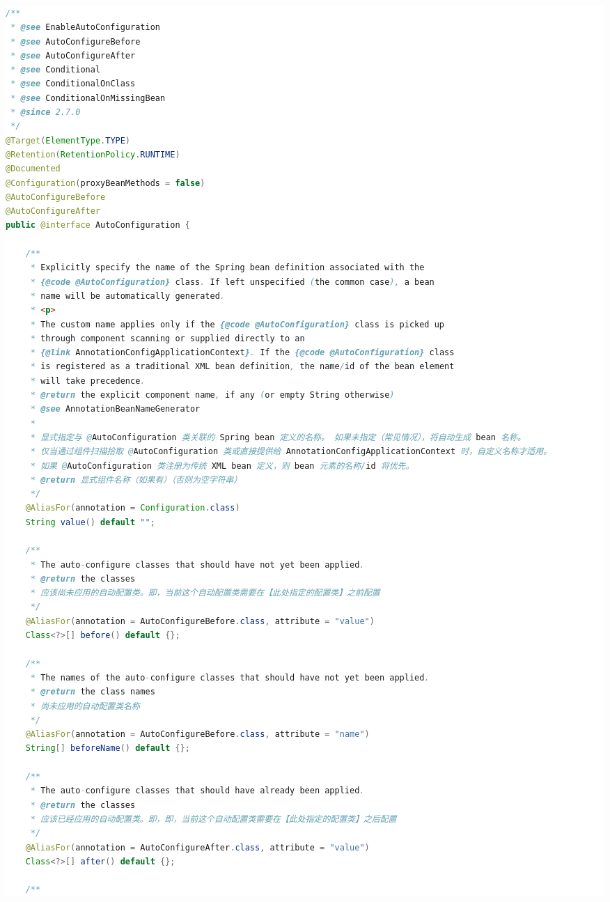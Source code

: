 ```java
/** 
 * @see EnableAutoConfiguration
 * @see AutoConfigureBefore
 * @see AutoConfigureAfter
 * @see Conditional
 * @see ConditionalOnClass
 * @see ConditionalOnMissingBean
 * @since 2.7.0
 */
@Target(ElementType.TYPE)
@Retention(RetentionPolicy.RUNTIME)
@Documented
@Configuration(proxyBeanMethods = false)
@AutoConfigureBefore
@AutoConfigureAfter
public @interface AutoConfiguration {

	/**
	 * Explicitly specify the name of the Spring bean definition associated with the
	 * {@code @AutoConfiguration} class. If left unspecified (the common case), a bean
	 * name will be automatically generated.
	 * <p>
	 * The custom name applies only if the {@code @AutoConfiguration} class is picked up
	 * through component scanning or supplied directly to an
	 * {@link AnnotationConfigApplicationContext}. If the {@code @AutoConfiguration} class
	 * is registered as a traditional XML bean definition, the name/id of the bean element
	 * will take precedence.
	 * @return the explicit component name, if any (or empty String otherwise)
	 * @see AnnotationBeanNameGenerator
	 *
	 * 显式指定与 @AutoConfiguration 类关联的 Spring bean 定义的名称。 如果未指定（常见情况），将自动生成 bean 名称。
	 * 仅当通过组件扫描拾取 @AutoConfiguration 类或直接提供给 AnnotationConfigApplicationContext 时，自定义名称才适用。 
	 * 如果 @AutoConfiguration 类注册为传统 XML bean 定义，则 bean 元素的名称/id 将优先。
	 * @return 显式组件名称（如果有）（否则为空字符串）
	 */
	@AliasFor(annotation = Configuration.class)
	String value() default "";

	/**
	 * The auto-configure classes that should have not yet been applied.
	 * @return the classes
	 * 应该尚未应用的自动配置类。即，当前这个自动配置类需要在【此处指定的配置类】之前配置
	 */
	@AliasFor(annotation = AutoConfigureBefore.class, attribute = "value")
	Class<?>[] before() default {};

	/**
	 * The names of the auto-configure classes that should have not yet been applied.
	 * @return the class names
	 * 尚未应用的自动配置类名称
	 */
	@AliasFor(annotation = AutoConfigureBefore.class, attribute = "name")
	String[] beforeName() default {};

	/**
	 * The auto-configure classes that should have already been applied.
	 * @return the classes
	 * 应该已经应用的自动配置类。即，即，当前这个自动配置类需要在【此处指定的配置类】之后配置
	 */
	@AliasFor(annotation = AutoConfigureAfter.class, attribute = "value")
	Class<?>[] after() default {};

	/**
```